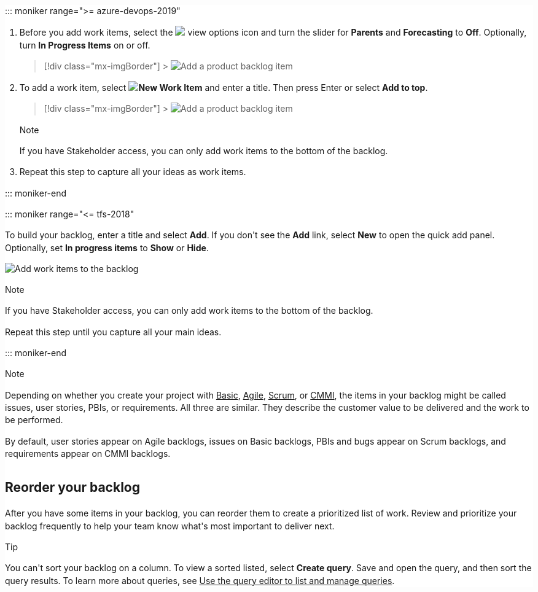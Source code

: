 ::: moniker range=">= azure-devops-2019"

1.  Before you add work items, select the ![](../../media/icons/view-options-icon.png) view options icon and turn the slider for **Parents** and **Forecasting** to **Off**. Optionally, turn **In Progress Items** on or off.

    > [!div class="mx-imgBorder"] > ![Add a product backlog item](media/create-backlog/view-options-parents-off.png)

1.  To add a work item, select ![](../../media/icons/blue-add-icon.png)**New Work Item** and enter a title. Then press Enter or select **Add to top**.

    > [!div class="mx-imgBorder"] > ![Add a product backlog item](media/create-backlog/add-new-items-agile.png)

    > [!NOTE]  
    > If you have Stakeholder access, you can only add work items to the bottom of the backlog.

1.  Repeat this step to capture all your ideas as work items.

::: moniker-end

::: moniker range="<= tfs-2018"

To build your backlog, enter a title and select **Add**. If you don't see the **Add** link, select **New** to open the quick add panel. Optionally, set **In progress items** to **Show** or **Hide**.

![Add work items to the backlog](media/create-backlog/add-new-items-standard.png)

> [!NOTE]  
> If you have Stakeholder access, you can only add work items to the bottom of the backlog.

Repeat this step until you capture all your main ideas.

::: moniker-end

> [!NOTE]  
> Depending on whether you create your project with [Basic](../get-started/plan-track-work.md), [Agile](../work-items/guidance/agile-process.md), [Scrum](../work-items/guidance/scrum-process.md), or [CMMI](../work-items/guidance/cmmi-process.md), the items in your backlog might be called issues, user stories, PBIs, or requirements. All three are similar. They describe the customer value to be delivered and the work to be performed.
>
> By default, user stories appear on Agile backlogs, issues on Basic backlogs, PBIs and bugs appear on Scrum backlogs, and requirements appear on CMMI backlogs.

<a id="reorder-backlog"> </a>
<a id="move-items-priority-order"> </a>

## Reorder your backlog

After you have some items in your backlog, you can reorder them to create a prioritized list of work. Review and prioritize your backlog frequently to help your team know what's most important to deliver next.

> [!TIP]  
> You can't sort your backlog on a column. To view a sorted listed, select **Create query**. Save and open the query, and then sort the query results. To learn more about queries, see [Use the query editor to list and manage queries](../queries/using-queries.md).
